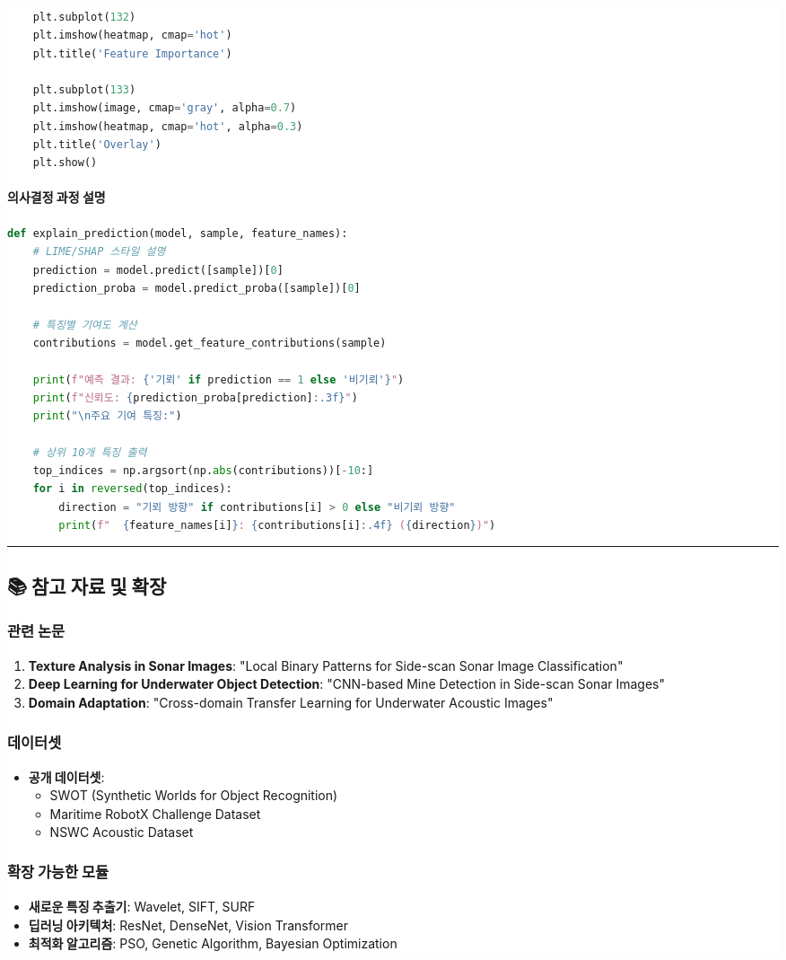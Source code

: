 ```python
    plt.subplot(132)
    plt.imshow(heatmap, cmap='hot')
    plt.title('Feature Importance')
    
    plt.subplot(133)
    plt.imshow(image, cmap='gray', alpha=0.7)
    plt.imshow(heatmap, cmap='hot', alpha=0.3)
    plt.title('Overlay')
    plt.show()
```

#### 의사결정 과정 설명
```python
def explain_prediction(model, sample, feature_names):
    # LIME/SHAP 스타일 설명
    prediction = model.predict([sample])[0]
    prediction_proba = model.predict_proba([sample])[0]
    
    # 특징별 기여도 계산
    contributions = model.get_feature_contributions(sample)
    
    print(f"예측 결과: {'기뢰' if prediction == 1 else '비기뢰'}")
    print(f"신뢰도: {prediction_proba[prediction]:.3f}")
    print("\n주요 기여 특징:")
    
    # 상위 10개 특징 출력
    top_indices = np.argsort(np.abs(contributions))[-10:]
    for i in reversed(top_indices):
        direction = "기뢰 방향" if contributions[i] > 0 else "비기뢰 방향"
        print(f"  {feature_names[i]}: {contributions[i]:.4f} ({direction})")
```

---

## 📚 참고 자료 및 확장

### 관련 논문
1. **Texture Analysis in Sonar Images**: "Local Binary Patterns for Side-scan Sonar Image Classification"
2. **Deep Learning for Underwater Object Detection**: "CNN-based Mine Detection in Side-scan Sonar Images"
3. **Domain Adaptation**: "Cross-domain Transfer Learning for Underwater Acoustic Images"

### 데이터셋
- **공개 데이터셋**: 
  - SWOT (Synthetic Worlds for Object Recognition)
  - Maritime RobotX Challenge Dataset
  - NSWC Acoustic Dataset

### 확장 가능한 모듈
- **새로운 특징 추출기**: Wavelet, SIFT, SURF
- **딥러닝 아키텍처**: ResNet, DenseNet, Vision Transformer
- **최적화 알고리즘**: PSO, Genetic Algorithm, Bayesian Optimization

